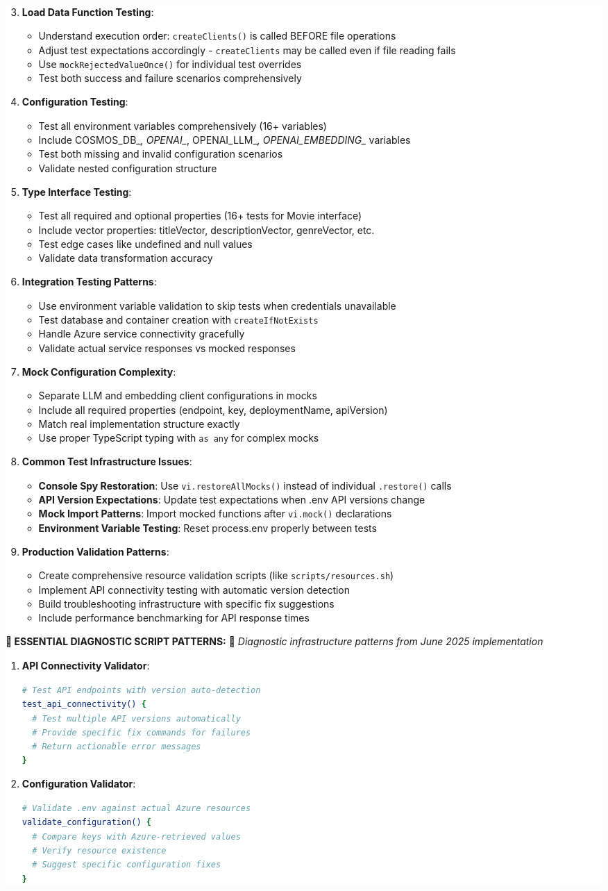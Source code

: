3. **Load Data Function Testing**:
   - Understand execution order: `createClients()` is called BEFORE file operations
   - Adjust test expectations accordingly - `createClients` may be called even if file reading fails
   - Use `mockRejectedValueOnce()` for individual test overrides
   - Test both success and failure scenarios comprehensively

4. **Configuration Testing**:
   - Test all environment variables comprehensively (16+ variables)
   - Include COSMOS_DB_*, OPENAI_*, OPENAI_LLM_*, OPENAI_EMBEDDING_* variables
   - Test both missing and invalid configuration scenarios
   - Validate nested configuration structure

5. **Type Interface Testing**:
   - Test all required and optional properties (16+ tests for Movie interface)
   - Include vector properties: titleVector, descriptionVector, genreVector, etc.
   - Test edge cases like undefined and null values
   - Validate data transformation accuracy

6. **Integration Testing Patterns**:
   - Use environment variable validation to skip tests when credentials unavailable
   - Test database and container creation with `createIfNotExists`
   - Handle Azure service connectivity gracefully
   - Validate actual service responses vs mocked responses

7. **Mock Configuration Complexity**:
   - Separate LLM and embedding client configurations in mocks
   - Include all required properties (endpoint, key, deploymentName, apiVersion)
   - Match real implementation structure exactly
   - Use proper TypeScript typing with `as any` for complex mocks

8. **Common Test Infrastructure Issues**:
   - **Console Spy Restoration**: Use `vi.restoreAllMocks()` instead of individual `.restore()` calls
   - **API Version Expectations**: Update test expectations when .env API versions change
   - **Mock Import Patterns**: Import mocked functions after `vi.mock()` declarations
   - **Environment Variable Testing**: Reset process.env properly between tests

9. **Production Validation Patterns**:
   - Create comprehensive resource validation scripts (like `scripts/resources.sh`)
   - Implement API connectivity testing with automatic version detection
   - Build troubleshooting infrastructure with specific fix suggestions
   - Include performance benchmarking for API response times

**🔧 ESSENTIAL DIAGNOSTIC SCRIPT PATTERNS:**
📅 *Diagnostic infrastructure patterns from June 2025 implementation*

1. **API Connectivity Validator**:
   ```bash
   # Test API endpoints with version auto-detection
   test_api_connectivity() {
     # Test multiple API versions automatically
     # Provide specific fix commands for failures
     # Return actionable error messages
   }
   ```

2. **Configuration Validator**:
   ```bash
   # Validate .env against actual Azure resources
   validate_configuration() {
     # Compare keys with Azure-retrieved values
     # Verify resource existence
     # Suggest specific configuration fixes
   }
   ```
